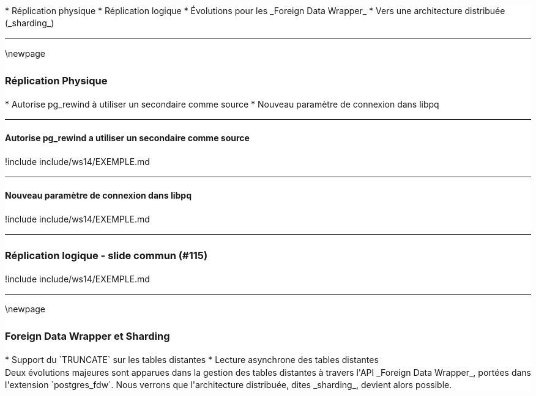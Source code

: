 <div class="slide-content">
  * Réplication physique
  * Réplication logique
  * Évolutions pour les _Foreign Data Wrapper_
    * Vers une architecture distribuée (_sharding_)
</div>

<div class="notes">
</div>

----

\newpage

### Réplication Physique

<div class="slide-content">
  * Autorise pg_rewind à utiliser un secondaire comme source
  * Nouveau paramètre de connexion dans libpq
</div>

<div class="notes">
</div>

----

#### Autorise pg_rewind a utiliser un secondaire comme source


!include include/ws14/EXEMPLE.md

----

#### Nouveau paramètre de connexion dans libpq


!include include/ws14/EXEMPLE.md

----

### Réplication logique - slide commun (#115)


!include include/ws14/EXEMPLE.md

----

\newpage

### Foreign Data Wrapper et Sharding

<div class="slide-content">
  * Support du `TRUNCATE` sur les tables distantes
  * Lecture asynchrone des tables distantes
</div>

<div class="notes">
Deux évolutions majeures sont apparues dans la gestion des tables distantes à
travers l'API _Foreign Data Wrapper_, portées dans l'extension `postgres_fdw`.
Nous verrons que l'architecture distribuée, dites _sharding_, devient alors
possible.
</div>
